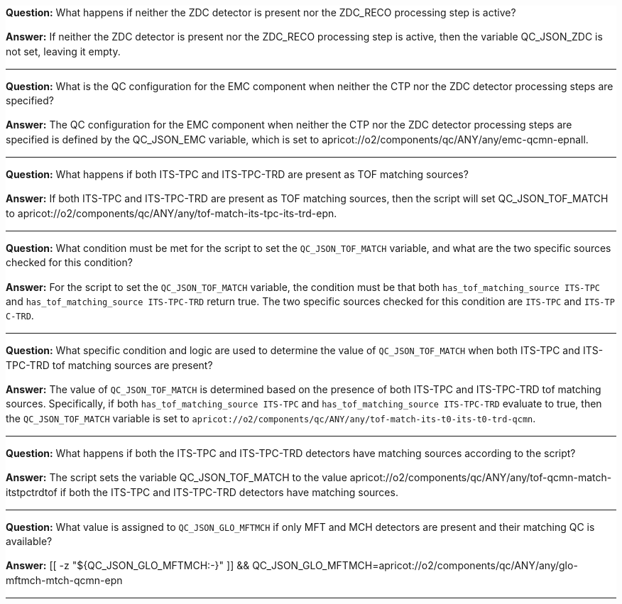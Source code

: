 **Question:** What happens if neither the ZDC detector is present nor the ZDC_RECO processing step is active?

**Answer:** If neither the ZDC detector is present nor the ZDC_RECO processing step is active, then the variable QC_JSON_ZDC is not set, leaving it empty.

---

**Question:** What is the QC configuration for the EMC component when neither the CTP nor the ZDC detector processing steps are specified?

**Answer:** The QC configuration for the EMC component when neither the CTP nor the ZDC detector processing steps are specified is defined by the QC_JSON_EMC variable, which is set to apricot://o2/components/qc/ANY/any/emc-qcmn-epnall.

---

**Question:** What happens if both ITS-TPC and ITS-TPC-TRD are present as TOF matching sources?

**Answer:** If both ITS-TPC and ITS-TPC-TRD are present as TOF matching sources, then the script will set QC_JSON_TOF_MATCH to apricot://o2/components/qc/ANY/any/tof-match-its-tpc-its-trd-epn.

---

**Question:** What condition must be met for the script to set the `QC_JSON_TOF_MATCH` variable, and what are the two specific sources checked for this condition?

**Answer:** For the script to set the `QC_JSON_TOF_MATCH` variable, the condition must be that both `has_tof_matching_source ITS-TPC` and `has_tof_matching_source ITS-TPC-TRD` return true. The two specific sources checked for this condition are `ITS-TPC` and `ITS-TPC-TRD`.

---

**Question:** What specific condition and logic are used to determine the value of `QC_JSON_TOF_MATCH` when both ITS-TPC and ITS-TPC-TRD tof matching sources are present?

**Answer:** The value of `QC_JSON_TOF_MATCH` is determined based on the presence of both ITS-TPC and ITS-TPC-TRD tof matching sources. Specifically, if both `has_tof_matching_source ITS-TPC` and `has_tof_matching_source ITS-TPC-TRD` evaluate to true, then the `QC_JSON_TOF_MATCH` variable is set to `apricot://o2/components/qc/ANY/any/tof-match-its-t0-its-t0-trd-qcmn`.

---

**Question:** What happens if both the ITS-TPC and ITS-TPC-TRD detectors have matching sources according to the script?

**Answer:** The script sets the variable QC_JSON_TOF_MATCH to the value apricot://o2/components/qc/ANY/any/tof-qcmn-match-itstpctrdtof if both the ITS-TPC and ITS-TPC-TRD detectors have matching sources.

---

**Question:** What value is assigned to `QC_JSON_GLO_MFTMCH` if only MFT and MCH detectors are present and their matching QC is available?

**Answer:** [[ -z "${QC_JSON_GLO_MFTMCH:-}" ]] && QC_JSON_GLO_MFTMCH=apricot://o2/components/qc/ANY/any/glo-mftmch-mtch-qcmn-epn

---
